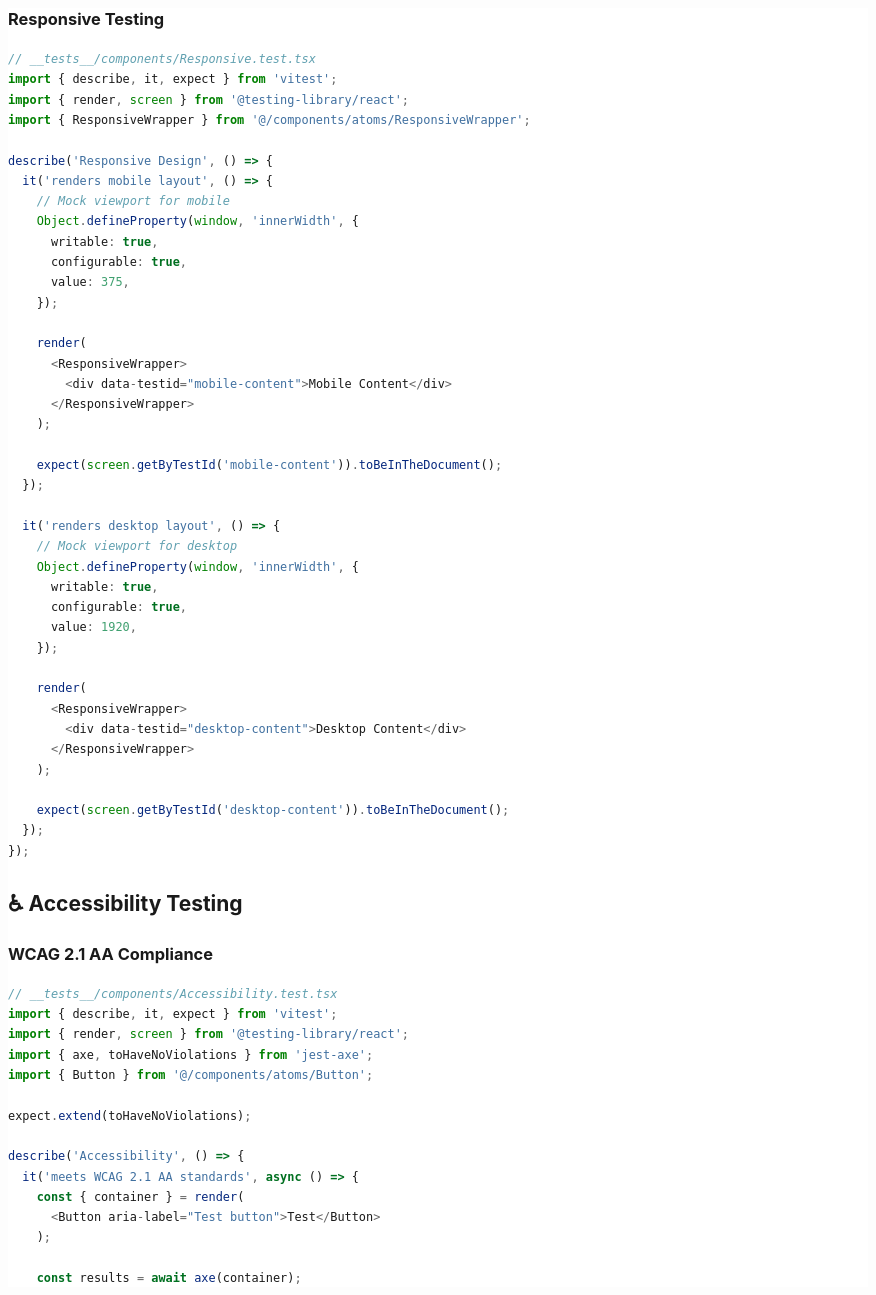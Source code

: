 ### Responsive Testing
```typescript
// __tests__/components/Responsive.test.tsx
import { describe, it, expect } from 'vitest';
import { render, screen } from '@testing-library/react';
import { ResponsiveWrapper } from '@/components/atoms/ResponsiveWrapper';

describe('Responsive Design', () => {
  it('renders mobile layout', () => {
    // Mock viewport for mobile
    Object.defineProperty(window, 'innerWidth', {
      writable: true,
      configurable: true,
      value: 375,
    });

    render(
      <ResponsiveWrapper>
        <div data-testid="mobile-content">Mobile Content</div>
      </ResponsiveWrapper>
    );

    expect(screen.getByTestId('mobile-content')).toBeInTheDocument();
  });

  it('renders desktop layout', () => {
    // Mock viewport for desktop
    Object.defineProperty(window, 'innerWidth', {
      writable: true,
      configurable: true,
      value: 1920,
    });

    render(
      <ResponsiveWrapper>
        <div data-testid="desktop-content">Desktop Content</div>
      </ResponsiveWrapper>
    );

    expect(screen.getByTestId('desktop-content')).toBeInTheDocument();
  });
});
```

## ♿ Accessibility Testing

### WCAG 2.1 AA Compliance
```typescript
// __tests__/components/Accessibility.test.tsx
import { describe, it, expect } from 'vitest';
import { render, screen } from '@testing-library/react';
import { axe, toHaveNoViolations } from 'jest-axe';
import { Button } from '@/components/atoms/Button';

expect.extend(toHaveNoViolations);

describe('Accessibility', () => {
  it('meets WCAG 2.1 AA standards', async () => {
    const { container } = render(
      <Button aria-label="Test button">Test</Button>
    );

    const results = await axe(container);
```